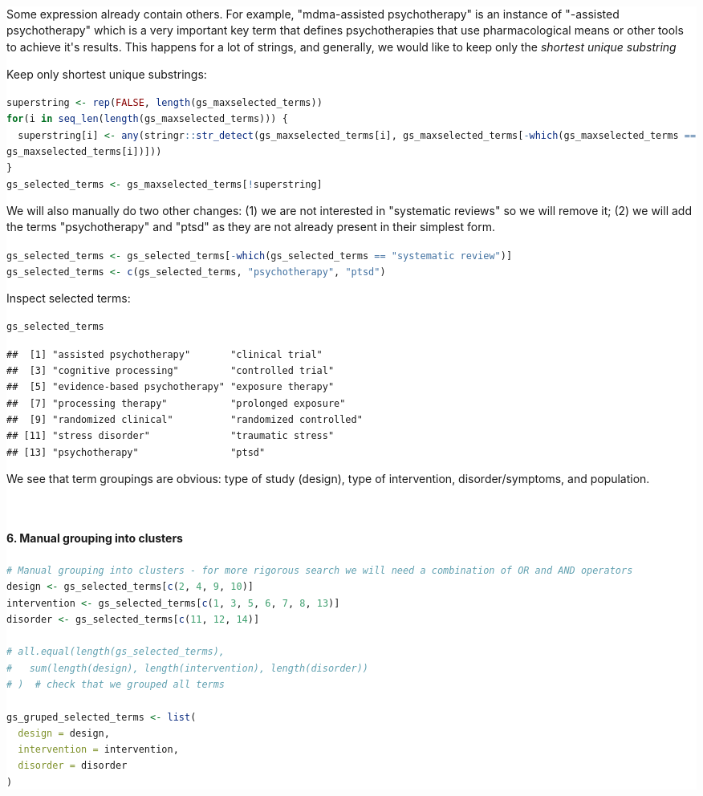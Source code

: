 Some expression already contain others. For example, "mdma-assisted psychotherapy" is an instance of "-assisted psychotherapy" which is a very important key term that defines psychotherapies that use pharmacological means or other tools to achieve it's results. This happens for a lot of strings, and generally, we would like to keep only the *shortest unique substring*

Keep only shortest unique substrings:


```r
superstring <- rep(FALSE, length(gs_maxselected_terms))
for(i in seq_len(length(gs_maxselected_terms))) {
  superstring[i] <- any(stringr::str_detect(gs_maxselected_terms[i], gs_maxselected_terms[-which(gs_maxselected_terms == gs_maxselected_terms[i])]))
}
gs_selected_terms <- gs_maxselected_terms[!superstring]
```

We will also manually do two other changes: (1) we are not interested in "systematic reviews" so we will remove it;
(2) we will add the terms "psychotherapy" and "ptsd" as they are not already present in their simplest form. 


```r
gs_selected_terms <- gs_selected_terms[-which(gs_selected_terms == "systematic review")]
gs_selected_terms <- c(gs_selected_terms, "psychotherapy", "ptsd")
```

Inspect selected terms:


```r
gs_selected_terms
```

```
##  [1] "assisted psychotherapy"       "clinical trial"              
##  [3] "cognitive processing"         "controlled trial"            
##  [5] "evidence-based psychotherapy" "exposure therapy"            
##  [7] "processing therapy"           "prolonged exposure"          
##  [9] "randomized clinical"          "randomized controlled"       
## [11] "stress disorder"              "traumatic stress"            
## [13] "psychotherapy"                "ptsd"
```

We see that term groupings are obvious: type of study (design), type of intervention, disorder/symptoms, and population.

 

#### 6. Manual grouping into clusters


```r
# Manual grouping into clusters - for more rigorous search we will need a combination of OR and AND operators
design <- gs_selected_terms[c(2, 4, 9, 10)]
intervention <- gs_selected_terms[c(1, 3, 5, 6, 7, 8, 13)]
disorder <- gs_selected_terms[c(11, 12, 14)]

# all.equal(length(gs_selected_terms),
#   sum(length(design), length(intervention), length(disorder))
# )  # check that we grouped all terms

gs_gruped_selected_terms <- list(  
  design = design,
  intervention = intervention,
  disorder = disorder
)
```
